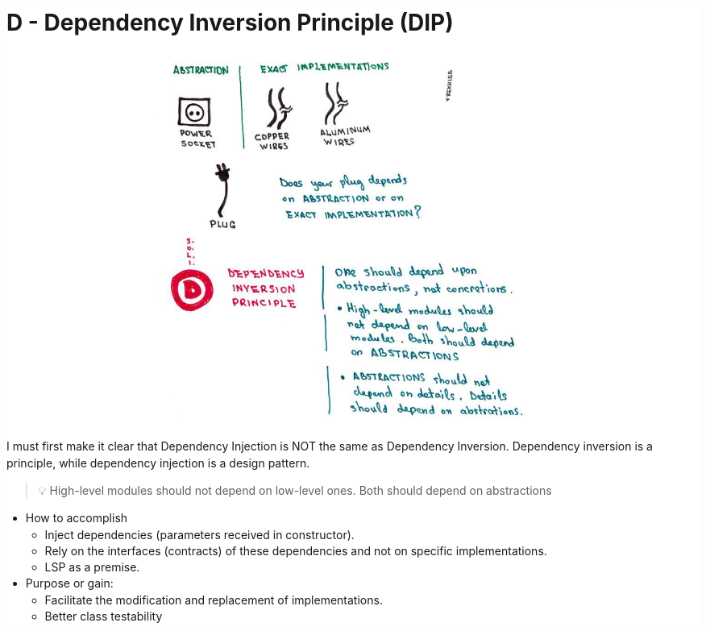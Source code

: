 # D - Dependency Inversion Principle (DIP)
<div style="text-align: center">
<img src="../../../images/dip-1.jpg" alt="D - Dependency Inversion Principle (DIP)" width="500"/>
</div>
I must first make it clear that Dependency Injection is NOT the same as Dependency Inversion. Dependency inversion is a principle, while dependency injection is a design pattern.

> 💡 High-level modules should not depend on low-level ones. Both should depend on abstractions

- How to accomplish
  - Inject dependencies (parameters received in constructor).
  - Rely on the interfaces (contracts) of these dependencies and not on specific implementations.
  - LSP as a premise.
- Purpose or gain:
  - Facilitate the modification and replacement of implementations.
  - Better class testability
